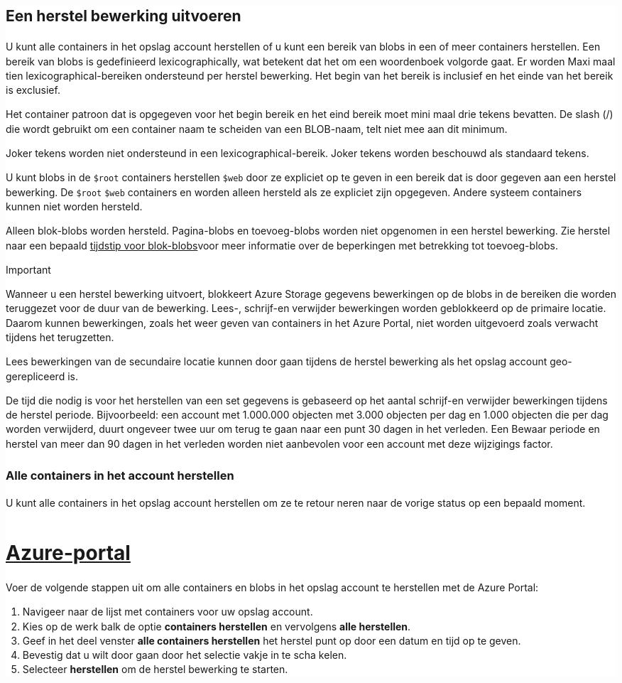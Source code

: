 ## <a name="perform-a-restore-operation"></a>Een herstel bewerking uitvoeren

U kunt alle containers in het opslag account herstellen of u kunt een bereik van blobs in een of meer containers herstellen. Een bereik van blobs is gedefinieerd lexicographically, wat betekent dat het om een woordenboek volgorde gaat. Er worden Maxi maal tien lexicographical-bereiken ondersteund per herstel bewerking. Het begin van het bereik is inclusief en het einde van het bereik is exclusief.

Het container patroon dat is opgegeven voor het begin bereik en het eind bereik moet mini maal drie tekens bevatten. De slash (/) die wordt gebruikt om een container naam te scheiden van een BLOB-naam, telt niet mee aan dit minimum.

Joker tekens worden niet ondersteund in een lexicographical-bereik. Joker tekens worden beschouwd als standaard tekens.

U kunt blobs in de `$root` containers herstellen `$web` door ze expliciet op te geven in een bereik dat is door gegeven aan een herstel bewerking. De `$root` `$web` containers en worden alleen hersteld als ze expliciet zijn opgegeven. Andere systeem containers kunnen niet worden hersteld.

Alleen blok-blobs worden hersteld. Pagina-blobs en toevoeg-blobs worden niet opgenomen in een herstel bewerking. Zie herstel naar een bepaald [tijdstip voor blok-blobs](point-in-time-restore-overview.md)voor meer informatie over de beperkingen met betrekking tot toevoeg-blobs.

> [!IMPORTANT]
> Wanneer u een herstel bewerking uitvoert, blokkeert Azure Storage gegevens bewerkingen op de blobs in de bereiken die worden teruggezet voor de duur van de bewerking. Lees-, schrijf-en verwijder bewerkingen worden geblokkeerd op de primaire locatie. Daarom kunnen bewerkingen, zoals het weer geven van containers in het Azure Portal, niet worden uitgevoerd zoals verwacht tijdens het terugzetten.
>
> Lees bewerkingen van de secundaire locatie kunnen door gaan tijdens de herstel bewerking als het opslag account geo-gerepliceerd is.
>
> De tijd die nodig is voor het herstellen van een set gegevens is gebaseerd op het aantal schrijf-en verwijder bewerkingen tijdens de herstel periode. Bijvoorbeeld: een account met 1.000.000 objecten met 3.000 objecten per dag en 1.000 objecten die per dag worden verwijderd, duurt ongeveer twee uur om terug te gaan naar een punt 30 dagen in het verleden. Een Bewaar periode en herstel van meer dan 90 dagen in het verleden worden niet aanbevolen voor een account met deze wijzigings factor.

### <a name="restore-all-containers-in-the-account"></a>Alle containers in het account herstellen

U kunt alle containers in het opslag account herstellen om ze te retour neren naar de vorige status op een bepaald moment.

# <a name="azure-portal"></a>[Azure-portal](#tab/portal)

Voer de volgende stappen uit om alle containers en blobs in het opslag account te herstellen met de Azure Portal:

1. Navigeer naar de lijst met containers voor uw opslag account.
1. Kies op de werk balk de optie **containers herstellen** en vervolgens **alle herstellen**.
1. Geef in het deel venster **alle containers herstellen** het herstel punt op door een datum en tijd op te geven.
1. Bevestig dat u wilt door gaan door het selectie vakje in te scha kelen.
1. Selecteer **herstellen** om de herstel bewerking te starten.
